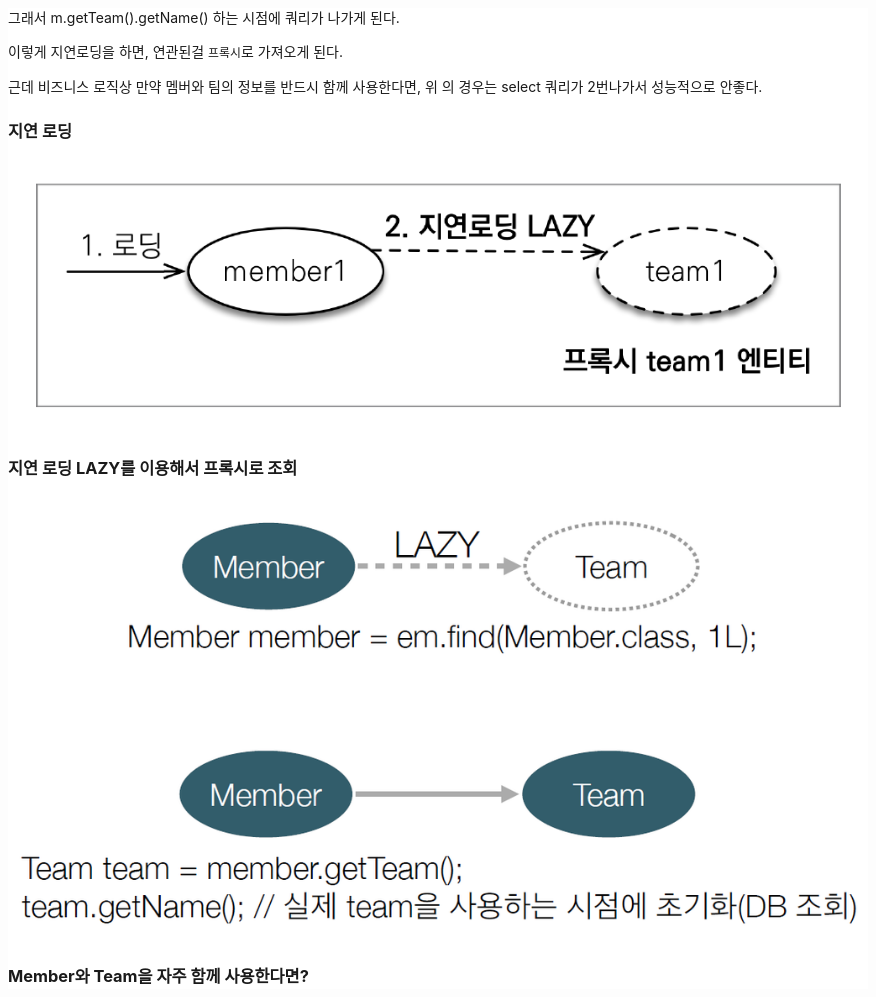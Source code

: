 그래서 m.getTeam().getName() 하는 시점에 쿼리가 나가게 된다.

이렇게 지연로딩을 하면, 연관된걸 `프록시`로 가져오게 된다.

근데 비즈니스 로직상 만약 멤버와 팀의 정보를 반드시 함께 사용한다면, 위 의 경우는 select 쿼리가 2번나가서 성능적으로 안좋다.

### 지연 로딩

![image173](./image/image173.png)

### 지연 로딩 LAZY를 이용해서 프록시로 조회

![image174](./image/image174.png)



### Member와 Team을 자주 함께 사용한다면?
